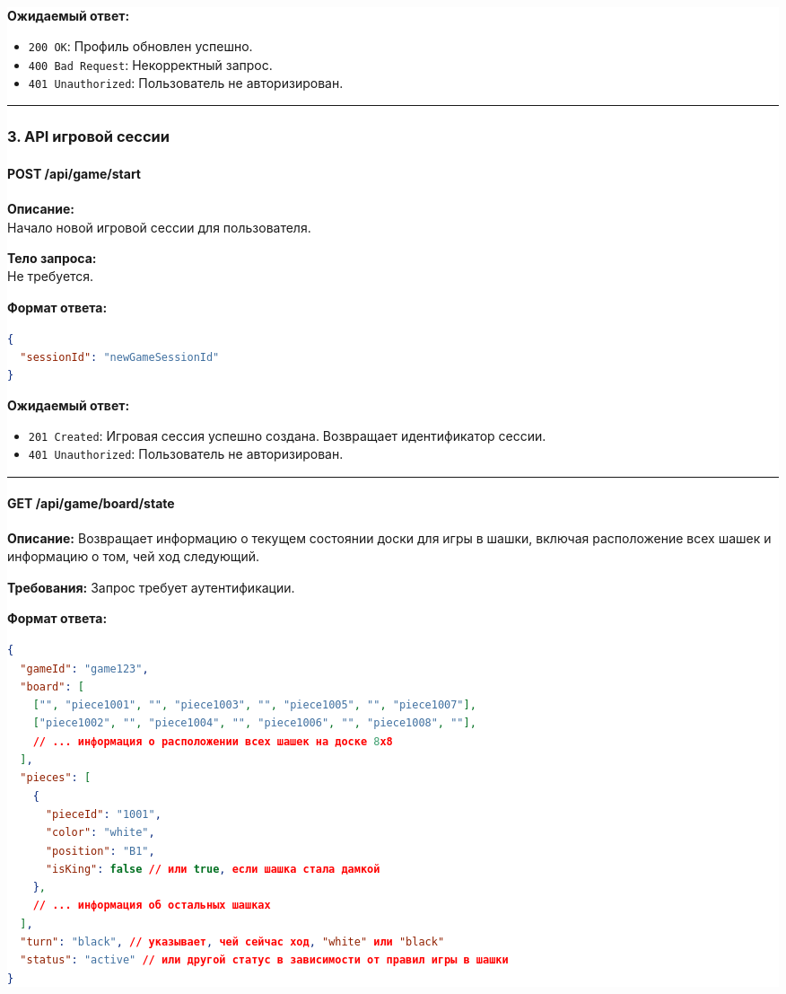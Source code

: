 **Ожидаемый ответ:**  
- `200 OK`: Профиль обновлен успешно.
- `400 Bad Request`: Некорректный запрос.
- `401 Unauthorized`: Пользователь не авторизирован.

---

### 3. API игровой сессии

#### POST /api/game/start
**Описание:**  
Начало новой игровой сессии для пользователя.

**Тело запроса:**  
Не требуется.

**Формат ответа:**
```json
{
  "sessionId": "newGameSessionId"
}
```
**Ожидаемый ответ:**  
- `201 Created`: Игровая сессия успешно создана. Возвращает идентификатор сессии.
- `401 Unauthorized`: Пользователь не авторизирован.

---

#### GET /api/game/board/state

**Описание:** 
Возвращает информацию о текущем состоянии доски для игры в шашки, включая расположение всех шашек и информацию о том, чей ход следующий.

**Требования:**
Запрос требует аутентификации.

**Формат ответа:**
```json
{
  "gameId": "game123",
  "board": [
    ["", "piece1001", "", "piece1003", "", "piece1005", "", "piece1007"],
    ["piece1002", "", "piece1004", "", "piece1006", "", "piece1008", ""],
    // ... информация о расположении всех шашек на доске 8x8
  ],
  "pieces": [
    {
      "pieceId": "1001",
      "color": "white",
      "position": "B1",
      "isKing": false // или true, если шашка стала дамкой
    },
    // ... информация об остальных шашках
  ],
  "turn": "black", // указывает, чей сейчас ход, "white" или "black"
  "status": "active" // или другой статус в зависимости от правил игры в шашки
}
```
